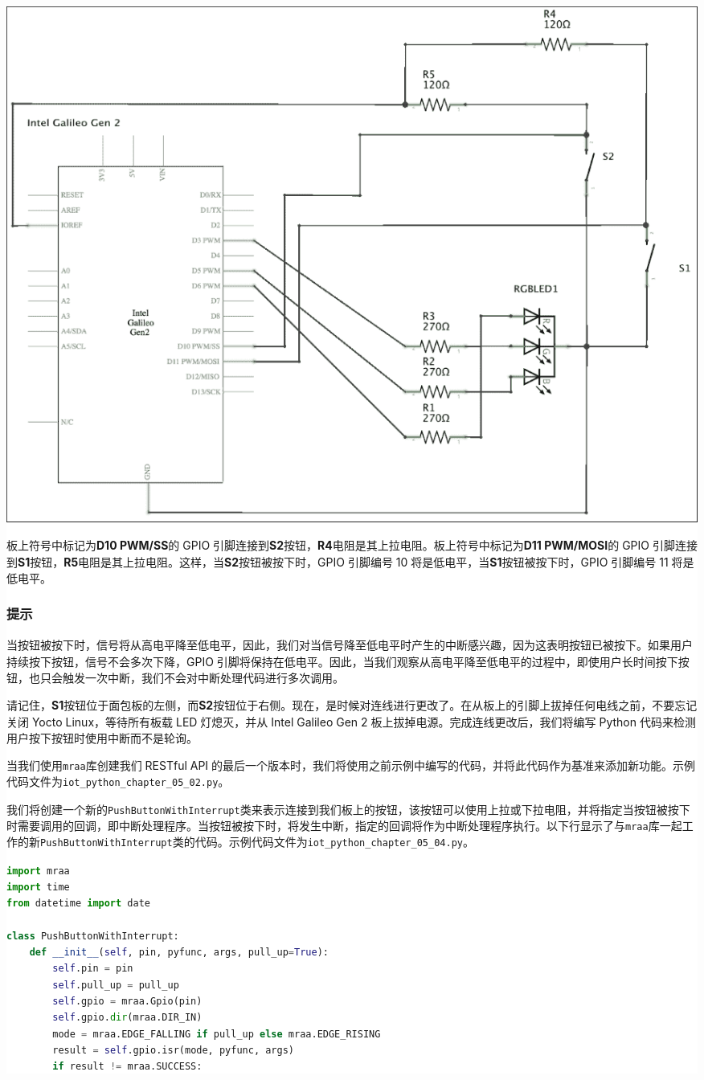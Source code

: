 ![使用中断检测按下按钮](img/B05042_05_08.jpg)

板上符号中标记为**D10 PWM/SS**的 GPIO 引脚连接到**S2**按钮，**R4**电阻是其上拉电阻。板上符号中标记为**D11 PWM/MOSI**的 GPIO 引脚连接到**S1**按钮，**R5**电阻是其上拉电阻。这样，当**S2**按钮被按下时，GPIO 引脚编号 10 将是低电平，当**S1**按钮被按下时，GPIO 引脚编号 11 将是低电平。

### 提示

当按钮被按下时，信号将从高电平降至低电平，因此，我们对当信号降至低电平时产生的中断感兴趣，因为这表明按钮已被按下。如果用户持续按下按钮，信号不会多次下降，GPIO 引脚将保持在低电平。因此，当我们观察从高电平降至低电平的过程中，即使用户长时间按下按钮，也只会触发一次中断，我们不会对中断处理代码进行多次调用。

请记住，**S1**按钮位于面包板的左侧，而**S2**按钮位于右侧。现在，是时候对连线进行更改了。在从板上的引脚上拔掉任何电线之前，不要忘记关闭 Yocto Linux，等待所有板载 LED 灯熄灭，并从 Intel Galileo Gen 2 板上拔掉电源。完成连线更改后，我们将编写 Python 代码来检测用户按下按钮时使用中断而不是轮询。

当我们使用`mraa`库创建我们 RESTful API 的最后一个版本时，我们将使用之前示例中编写的代码，并将此代码作为基准来添加新功能。示例代码文件为`iot_python_chapter_05_02.py`。

我们将创建一个新的`PushButtonWithInterrupt`类来表示连接到我们板上的按钮，该按钮可以使用上拉或下拉电阻，并将指定当按钮被按下时需要调用的回调，即中断处理程序。当按钮被按下时，将发生中断，指定的回调将作为中断处理程序执行。以下行显示了与`mraa`库一起工作的新`PushButtonWithInterrupt`类的代码。示例代码文件为`iot_python_chapter_05_04.py`。

```py
import mraa
import time
from datetime import date

class PushButtonWithInterrupt:
    def __init__(self, pin, pyfunc, args, pull_up=True):
        self.pin = pin
        self.pull_up = pull_up
        self.gpio = mraa.Gpio(pin)
        self.gpio.dir(mraa.DIR_IN)
        mode = mraa.EDGE_FALLING if pull_up else mraa.EDGE_RISING
        result = self.gpio.isr(mode, pyfunc, args)
        if result != mraa.SUCCESS:
```